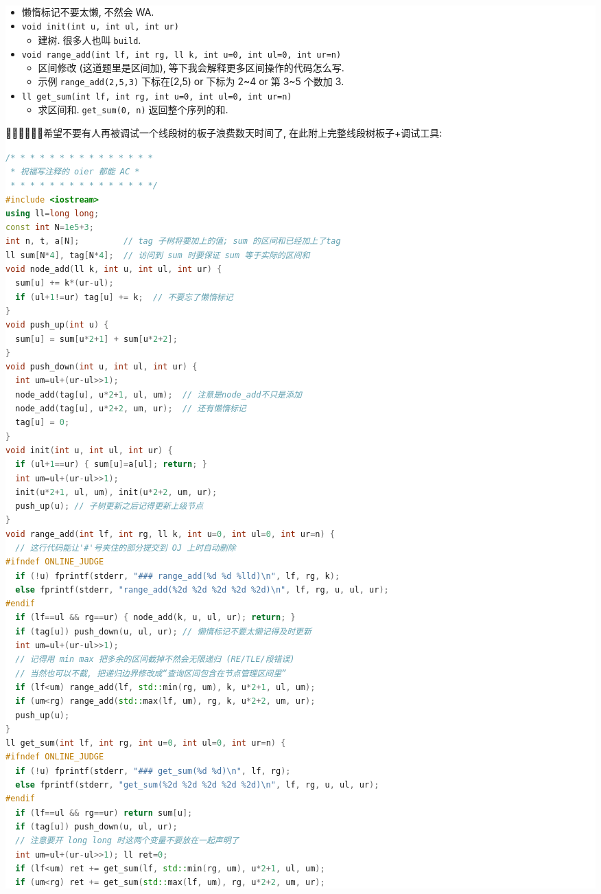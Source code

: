   - 懒惰标记不要太懒, 不然会 WA.
- `void init(int u, int ul, int ur)`
  - 建树. 很多人也叫 `build`.
- `void range_add(int lf, int rg, ll k, int u=0, int ul=0, int ur=n)`
  - 区间修改 (这道题里是区间加), 等下我会解释更多区间操作的代码怎么写.
  - 示例 `range_add(2,5,3)` 下标在[2,5) or 下标为 2~4 or 第 3~5 个数加 3.
- `ll get_sum(int lf, int rg, int u=0, int ul=0, int ur=n)`
  - 求区间和. `get_sum(0, n)` 返回整个序列的和.

🙏🏼🙏🏼🙏🏼希望不要有人再被调试一个线段树的板子浪费数天时间了, 在此附上完整线段树板子+调试工具:
```cpp
/* * * * * * * * * * * * * * *
 * 祝福写注释的 oier 都能 AC *
 * * * * * * * * * * * * * * */
#include <iostream>
using ll=long long;
const int N=1e5+3;
int n, t, a[N];         // tag 子树将要加上的值; sum 的区间和已经加上了tag
ll sum[N*4], tag[N*4];  // 访问到 sum 时要保证 sum 等于实际的区间和
void node_add(ll k, int u, int ul, int ur) {
  sum[u] += k*(ur-ul);
  if (ul+1!=ur) tag[u] += k;  // 不要忘了懒惰标记
}
void push_up(int u) {
  sum[u] = sum[u*2+1] + sum[u*2+2];
}
void push_down(int u, int ul, int ur) {
  int um=ul+(ur-ul>>1);
  node_add(tag[u], u*2+1, ul, um);  // 注意是node_add不只是添加
  node_add(tag[u], u*2+2, um, ur);  // 还有懒惰标记
  tag[u] = 0;
}
void init(int u, int ul, int ur) {
  if (ul+1==ur) { sum[u]=a[ul]; return; }
  int um=ul+(ur-ul>>1);
  init(u*2+1, ul, um), init(u*2+2, um, ur);
  push_up(u); // 子树更新之后记得更新上级节点
}
void range_add(int lf, int rg, ll k, int u=0, int ul=0, int ur=n) {
  // 这行代码能让'#'号夹住的部分提交到 OJ 上时自动删除
#ifndef ONLINE_JUDGE
  if (!u) fprintf(stderr, "### range_add(%d %d %lld)\n", lf, rg, k);
  else fprintf(stderr, "range_add(%2d %2d %2d %2d %2d)\n", lf, rg, u, ul, ur);
#endif
  if (lf==ul && rg==ur) { node_add(k, u, ul, ur); return; }
  if (tag[u]) push_down(u, ul, ur); // 懒惰标记不要太懒记得及时更新
  int um=ul+(ur-ul>>1);
  // 记得用 min max 把多余的区间截掉不然会无限递归 (RE/TLE/段错误)
  // 当然也可以不截, 把递归边界修改成“查询区间包含在节点管理区间里”
  if (lf<um) range_add(lf, std::min(rg, um), k, u*2+1, ul, um);
  if (um<rg) range_add(std::max(lf, um), rg, k, u*2+2, um, ur);
  push_up(u);
}
ll get_sum(int lf, int rg, int u=0, int ul=0, int ur=n) {
#ifndef ONLINE_JUDGE
  if (!u) fprintf(stderr, "### get_sum(%d %d)\n", lf, rg);
  else fprintf(stderr, "get_sum(%2d %2d %2d %2d %2d)\n", lf, rg, u, ul, ur);
#endif
  if (lf==ul && rg==ur) return sum[u];
  if (tag[u]) push_down(u, ul, ur);
  // 注意要开 long long 时这两个变量不要放在一起声明了
  int um=ul+(ur-ul>>1); ll ret=0;
  if (lf<um) ret += get_sum(lf, std::min(rg, um), u*2+1, ul, um);
  if (um<rg) ret += get_sum(std::max(lf, um), rg, u*2+2, um, ur);
```
